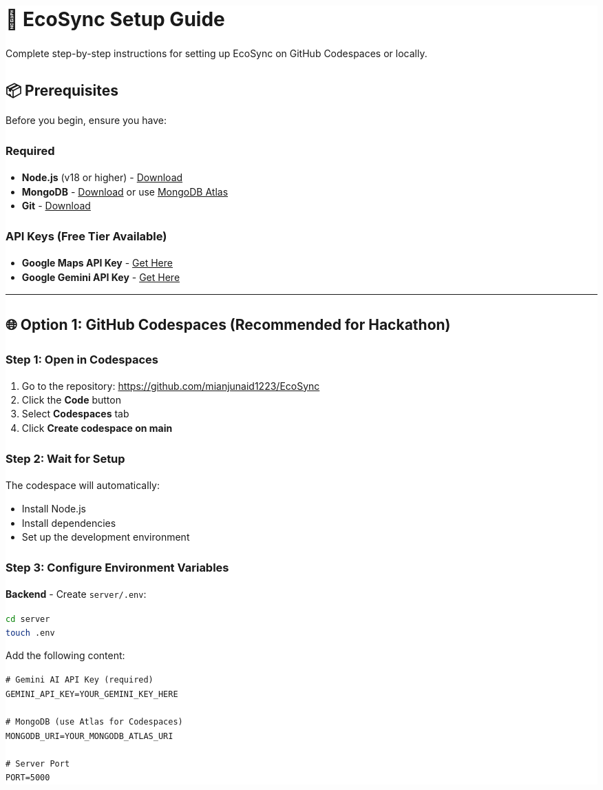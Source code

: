 # 🚀 EcoSync Setup Guide

Complete step-by-step instructions for setting up EcoSync on GitHub Codespaces or locally.

## 📦 Prerequisites

Before you begin, ensure you have:

### Required
-  **Node.js** (v18 or higher) - [Download](https://nodejs.org/)
-  **MongoDB** - [Download](https://www.mongodb.com/try/download/community) or use [MongoDB Atlas](https://www.mongodb.com/cloud/atlas)
-  **Git** - [Download](https://git-scm.com/)

### API Keys (Free Tier Available)
-  **Google Maps API Key** - [Get Here](https://console.cloud.google.com/google/maps-apis/)
-  **Google Gemini API Key** - [Get Here](https://ai.google.dev/)

---

## 🌐 Option 1: GitHub Codespaces (Recommended for Hackathon)

### Step 1: Open in Codespaces
1. Go to the repository: https://github.com/mianjunaid1223/EcoSync
2. Click the **Code** button
3. Select **Codespaces** tab
4. Click **Create codespace on main**

### Step 2: Wait for Setup
The codespace will automatically:
- Install Node.js
- Install dependencies
- Set up the development environment

### Step 3: Configure Environment Variables

**Backend** - Create `server/.env`:
```bash
cd server
touch .env
```

Add the following content:
```env
# Gemini AI API Key (required)
GEMINI_API_KEY=YOUR_GEMINI_KEY_HERE

# MongoDB (use Atlas for Codespaces)
MONGODB_URI=YOUR_MONGODB_ATLAS_URI

# Server Port
PORT=5000
```
